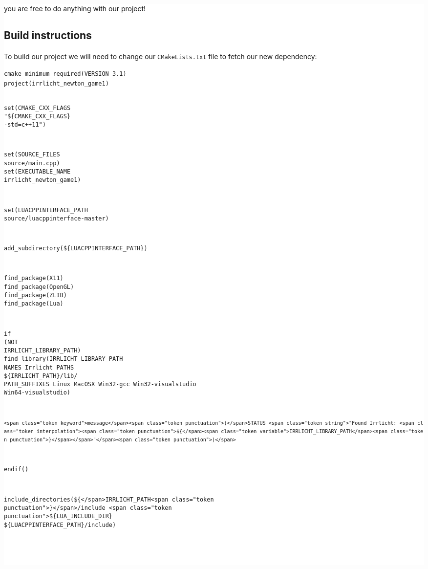 you are free to do anything with our project!</p>


<h2 id="build-instructions">Build instructions</h2>
<p>To build our project we will need to change our <code>CMakeLists.txt</code> file to fetch
our new dependency:</p>
<pre><code class="language-cmake"><span class="token keyword">cmake_minimum_required</span><span class="token punctuation">(</span><span class="token property">VERSION</span> <span class="token number">3.1</span><span class="token punctuation">)</span>
<span class="token keyword">project</span><span class="token punctuation">(</span>irrlicht_newton_game1<span class="token punctuation">)</span>

<span class="token keyword">set</span><span class="token punctuation">(</span><span class="token variable">CMAKE_CXX_FLAGS</span> <span class="token string">"<span class="token interpolation"><span class="token punctuation">${</span><span class="token variable">CMAKE_CXX_FLAGS</span><span class="token punctuation">}</span></span> -std=c++11"</span><span class="token punctuation">)</span>

<span class="token keyword">set</span><span class="token punctuation">(</span>SOURCE_FILES source/main.cpp<span class="token punctuation">)</span>
<span class="token keyword">set</span><span class="token punctuation">(</span>EXECUTABLE_NAME irrlicht_newton_game1<span class="token punctuation">)</span>

<span class="token keyword">set</span><span class="token punctuation">(</span>LUACPPINTERFACE_PATH source/luacppinterface-master<span class="token punctuation">)</span>

<span class="token keyword">add_subdirectory</span><span class="token punctuation">(</span><span class="token punctuation">${</span>LUACPPINTERFACE_PATH<span class="token punctuation">}</span><span class="token punctuation">)</span>

<span class="token keyword">find_package</span><span class="token punctuation">(</span>X11<span class="token punctuation">)</span>
<span class="token keyword">find_package</span><span class="token punctuation">(</span>OpenGL<span class="token punctuation">)</span>
<span class="token keyword">find_package</span><span class="token punctuation">(</span>ZLIB<span class="token punctuation">)</span>
<span class="token keyword">find_package</span><span class="token punctuation">(</span>Lua<span class="token punctuation">)</span>

<span class="token keyword">if</span> <span class="token punctuation">(</span><span class="token operator">NOT</span> IRRLICHT_LIBRARY_PATH<span class="token punctuation">)</span>
    <span class="token keyword">find_library</span><span class="token punctuation">(</span>IRRLICHT_LIBRARY_PATH
            NAMES Irrlicht
            PATHS <span class="token punctuation">${</span>IRRLICHT_PATH<span class="token punctuation">}</span>/lib/
            PATH_SUFFIXES Linux MacOSX Win32-gcc Win32-visualstudio Win64-visualstudio<span class="token punctuation">)</span>

    <span class="token keyword">message</span><span class="token punctuation">(</span>STATUS <span class="token string">"Found Irrlicht: <span class="token interpolation"><span class="token punctuation">${</span><span class="token variable">IRRLICHT_LIBRARY_PATH</span><span class="token punctuation">}</span></span>"</span><span class="token punctuation">)</span>
<span class="token keyword">endif</span><span class="token punctuation">(</span><span class="token punctuation">)</span>

<span class="token keyword">include_directories</span><span class="token punctuation">(</span><span class="token punctuation">${</span>IRRLICHT_PATH<span class="token punctuation">}</span>/include <span class="token punctuation">${</span>LUA_INCLUDE_DIR<span class="token punctuation">}</span> <span class="token punctuation">${</span>LUACPPINTERFACE_PATH<span class="token punctuation">}</span>/include<span class="token punctuation">)</span>
